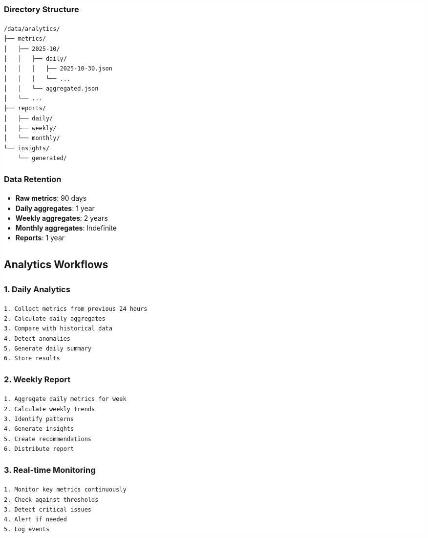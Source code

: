 ### Directory Structure
```
/data/analytics/
├── metrics/
│   ├── 2025-10/
│   │   ├── daily/
│   │   │   ├── 2025-10-30.json
│   │   │   └── ...
│   │   └── aggregated.json
│   └── ...
├── reports/
│   ├── daily/
│   ├── weekly/
│   └── monthly/
└── insights/
    └── generated/
```

### Data Retention
- **Raw metrics**: 90 days
- **Daily aggregates**: 1 year
- **Weekly aggregates**: 2 years
- **Monthly aggregates**: Indefinite
- **Reports**: 1 year

## Analytics Workflows

### 1. Daily Analytics
```
1. Collect metrics from previous 24 hours
2. Calculate daily aggregates
3. Compare with historical data
4. Detect anomalies
5. Generate daily summary
6. Store results
```

### 2. Weekly Report
```
1. Aggregate daily metrics for week
2. Calculate weekly trends
3. Identify patterns
4. Generate insights
5. Create recommendations
6. Distribute report
```

### 3. Real-time Monitoring
```
1. Monitor key metrics continuously
2. Check against thresholds
3. Detect critical issues
4. Alert if needed
5. Log events
```
